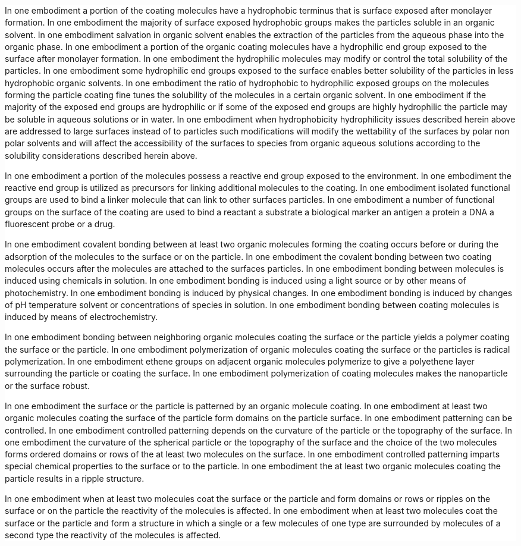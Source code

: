 In one embodiment a portion of the coating molecules have a hydrophobic terminus that is surface exposed after monolayer formation. In one embodiment the majority of surface exposed hydrophobic groups makes the particles soluble in an organic solvent. In one embodiment salvation in organic solvent enables the extraction of the particles from the aqueous phase into the organic phase. In one embodiment a portion of the organic coating molecules have a hydrophilic end group exposed to the surface after monolayer formation. In one embodiment the hydrophilic molecules may modify or control the total solubility of the particles. In one embodiment some hydrophilic end groups exposed to the surface enables better solubility of the particles in less hydrophobic organic solvents. In one embodiment the ratio of hydrophobic to hydrophilic exposed groups on the molecules forming the particle coating fine tunes the solubility of the molecules in a certain organic solvent. In one embodiment if the majority of the exposed end groups are hydrophilic or if some of the exposed end groups are highly hydrophilic the particle may be soluble in aqueous solutions or in water. In one embodiment when hydrophobicity hydrophilicity issues described herein above are addressed to large surfaces instead of to particles such modifications will modify the wettability of the surfaces by polar non polar solvents and will affect the accessibility of the surfaces to species from organic aqueous solutions according to the solubility considerations described herein above.

In one embodiment a portion of the molecules possess a reactive end group exposed to the environment. In one embodiment the reactive end group is utilized as precursors for linking additional molecules to the coating. In one embodiment isolated functional groups are used to bind a linker molecule that can link to other surfaces particles. In one embodiment a number of functional groups on the surface of the coating are used to bind a reactant a substrate a biological marker an antigen a protein a DNA a fluorescent probe or a drug.

In one embodiment covalent bonding between at least two organic molecules forming the coating occurs before or during the adsorption of the molecules to the surface or on the particle. In one embodiment the covalent bonding between two coating molecules occurs after the molecules are attached to the surfaces particles. In one embodiment bonding between molecules is induced using chemicals in solution. In one embodiment bonding is induced using a light source or by other means of photochemistry. In one embodiment bonding is induced by physical changes. In one embodiment bonding is induced by changes of pH temperature solvent or concentrations of species in solution. In one embodiment bonding between coating molecules is induced by means of electrochemistry.

In one embodiment bonding between neighboring organic molecules coating the surface or the particle yields a polymer coating the surface or the particle. In one embodiment polymerization of organic molecules coating the surface or the particles is radical polymerization. In one embodiment ethene groups on adjacent organic molecules polymerize to give a polyethene layer surrounding the particle or coating the surface. In one embodiment polymerization of coating molecules makes the nanoparticle or the surface robust.

In one embodiment the surface or the particle is patterned by an organic molecule coating. In one embodiment at least two organic molecules coating the surface of the particle form domains on the particle surface. In one embodiment patterning can be controlled. In one embodiment controlled patterning depends on the curvature of the particle or the topography of the surface. In one embodiment the curvature of the spherical particle or the topography of the surface and the choice of the two molecules forms ordered domains or rows of the at least two molecules on the surface. In one embodiment controlled patterning imparts special chemical properties to the surface or to the particle. In one embodiment the at least two organic molecules coating the particle results in a ripple structure.

In one embodiment when at least two molecules coat the surface or the particle and form domains or rows or ripples on the surface or on the particle the reactivity of the molecules is affected. In one embodiment when at least two molecules coat the surface or the particle and form a structure in which a single or a few molecules of one type are surrounded by molecules of a second type the reactivity of the molecules is affected.

